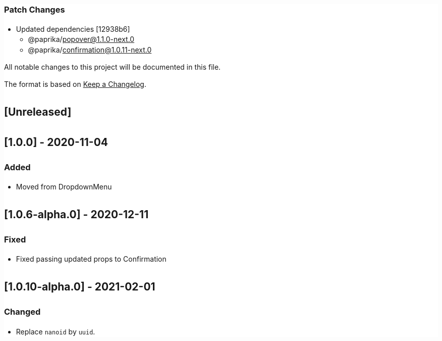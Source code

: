 ### Patch Changes

- Updated dependencies [12938b6]
  - @paprika/popover@1.1.0-next.0
  - @paprika/confirmation@1.0.11-next.0

All notable changes to this project will be documented in this file.

The format is based on [Keep a Changelog](https://keepachangelog.com/en/1.0.0/).

## [Unreleased]

## [1.0.0] - 2020-11-04

### Added

- Moved from DropdownMenu

## [1.0.6-alpha.0] - 2020-12-11

### Fixed

- Fixed passing updated props to Confirmation

## [1.0.10-alpha.0] - 2021-02-01

### Changed

- Replace `nanoid` by `uuid`.
